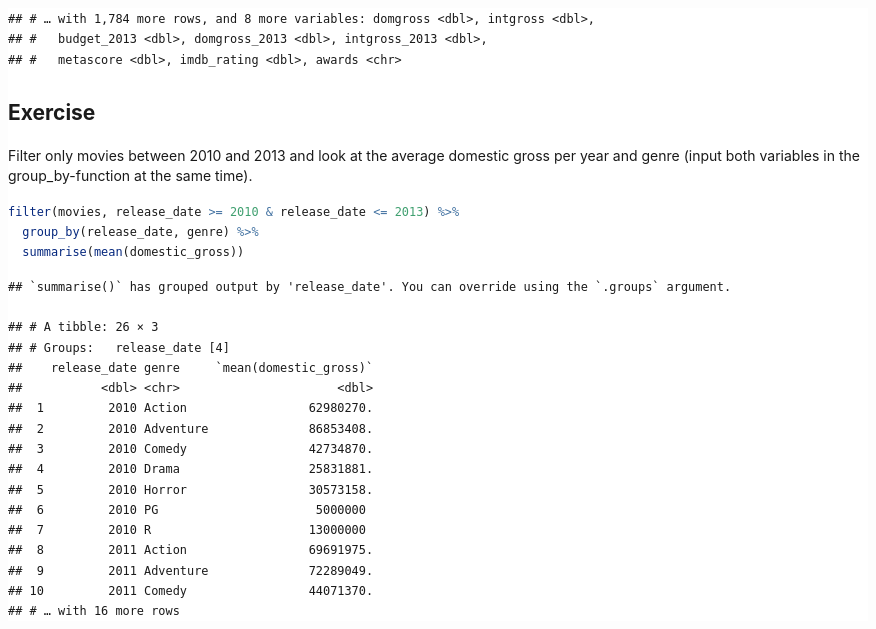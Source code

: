     ## # … with 1,784 more rows, and 8 more variables: domgross <dbl>, intgross <dbl>,
    ## #   budget_2013 <dbl>, domgross_2013 <dbl>, intgross_2013 <dbl>,
    ## #   metascore <dbl>, imdb_rating <dbl>, awards <chr>

## Exercise

Filter only movies between 2010 and 2013 and look at the average
domestic gross per year and genre (input both variables in the
group_by-function at the same time).

``` r
filter(movies, release_date >= 2010 & release_date <= 2013) %>%
  group_by(release_date, genre) %>% 
  summarise(mean(domestic_gross))
```

    ## `summarise()` has grouped output by 'release_date'. You can override using the `.groups` argument.

    ## # A tibble: 26 × 3
    ## # Groups:   release_date [4]
    ##    release_date genre     `mean(domestic_gross)`
    ##           <dbl> <chr>                      <dbl>
    ##  1         2010 Action                 62980270.
    ##  2         2010 Adventure              86853408.
    ##  3         2010 Comedy                 42734870.
    ##  4         2010 Drama                  25831881.
    ##  5         2010 Horror                 30573158.
    ##  6         2010 PG                      5000000 
    ##  7         2010 R                      13000000 
    ##  8         2011 Action                 69691975.
    ##  9         2011 Adventure              72289049.
    ## 10         2011 Comedy                 44071370.
    ## # … with 16 more rows
